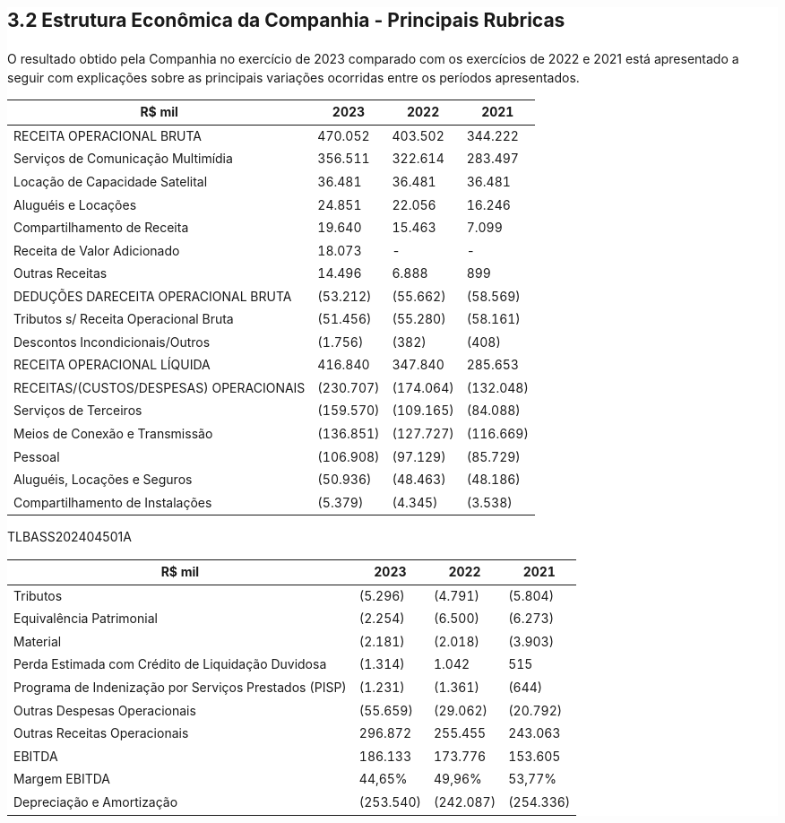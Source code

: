 ## 3.2 Estrutura Econômica da Companhia - Principais Rubricas

O resultado obtido pela Companhia no exercício de 2023 comparado com os exercícios de 2022 e 2021 está apresentado a seguir com explicações sobre as principais variações ocorridas entre os períodos apresentados.

| R$ mil                                  | 2023      | 2022      | 2021      |
|-----------------------------------------|-----------|-----------|-----------|
| RECEITA OPERACIONAL BRUTA               | 470.052   | 403.502   | 344.222   |
| Serviços de Comunicação Multimídia      | 356.511   | 322.614   | 283.497   |
| Locação de Capacidade Satelital         | 36.481    | 36.481    | 36.481    |
| Aluguéis e Locações                     | 24.851    | 22.056    | 16.246    |
| Compartilhamento de Receita             | 19.640    | 15.463    | 7.099     |
| Receita de Valor Adicionado             | 18.073    | -         | -         |
| Outras Receitas                         | 14.496    | 6.888     | 899       |
| DEDUÇÕES DARECEITA OPERACIONAL BRUTA    | (53.212)  | (55.662)  | (58.569)  |
| Tributos s/ Receita Operacional Bruta   | (51.456)  | (55.280)  | (58.161)  |
| Descontos Incondicionais/Outros         | (1.756)   | (382)     | (408)     |
| RECEITA OPERACIONAL LÍQUIDA             | 416.840   | 347.840   | 285.653   |
| RECEITAS/(CUSTOS/DESPESAS) OPERACIONAIS | (230.707) | (174.064) | (132.048) |
| Serviços de Terceiros                   | (159.570) | (109.165) | (84.088)  |
| Meios de Conexão e Transmissão          | (136.851) | (127.727) | (116.669) |
| Pessoal                                 | (106.908) | (97.129)  | (85.729)  |
| Aluguéis, Locações e Seguros            | (50.936)  | (48.463)  | (48.186)  |
| Compartilhamento de Instalações         | (5.379)   | (4.345)   | (3.538)   |





TLBASS202404501A





| R$ mil                                                | 2023      | 2022      | 2021      |
|-------------------------------------------------------|-----------|-----------|-----------|
| Tributos                                              | (5.296)   | (4.791)   | (5.804)   |
| Equivalência Patrimonial                              | (2.254)   | (6.500)   | (6.273)   |
| Material                                              | (2.181)   | (2.018)   | (3.903)   |
| Perda Estimada com Crédito de Liquidação Duvidosa     | (1.314)   | 1.042     | 515       |
| Programa de Indenização por Serviços Prestados (PISP) | (1.231)   | (1.361)   | (644)     |
| Outras Despesas Operacionais                          | (55.659)  | (29.062)  | (20.792)  |
| Outras Receitas Operacionais                          | 296.872   | 255.455   | 243.063   |
| EBITDA                                                | 186.133   | 173.776   | 153.605   |
| Margem EBITDA                                         | 44,65%    | 49,96%    | 53,77%    |
| Depreciação e Amortização                             | (253.540) | (242.087) | (254.336) |